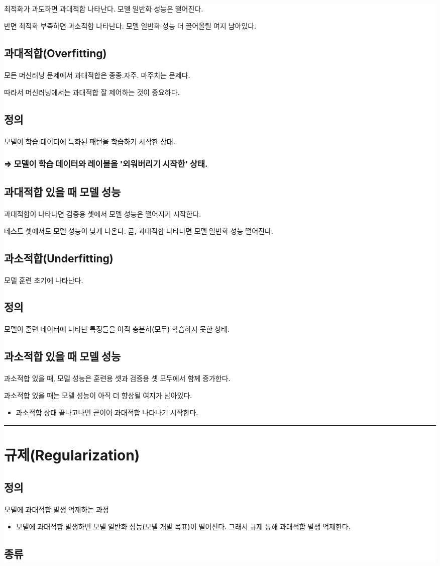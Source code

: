 최적화가 과도하면 과대적합 나타난다. 모델 일반화 성능은 떨어진다. 

반면 최적화 부족하면 과소적합 나타난다. 모델 일반화 성능 더 끌어올릴 여지 남아있다. 


## 과대적합(Overfitting)

모든 머신러닝 문제에서 과대적합은 종종.자주. 마주치는 문제다. 

따라서 머신러닝에서는 과대적합 잘 제어하는 것이 중요하다. 

## 정의 

모델이 학습 데이터에 특화된 패턴을 학습하기 시작한 상태.

### $\Rightarrow$ 모델이 학습 데이터와 레이블을 '외워버리기 시작한' 상태. 

## 과대적합 있을 때 모델 성능

과대적합이 나타나면 검증용 셋에서 모델 성능은 떨어지기 시작한다. 

테스트 셋에서도 모델 성능이 낮게 나온다. 곧, 과대적합 나타나면 모델 일반화 성능 떨어진다. 

## 과소적합(Underfitting)

모델 훈련 초기에 나타난다. 

## 정의

모델이 훈련 데이터에 나타난 특징들을 아직 충분히(모두) 학습하지 못한 상태. 

## 과소적합 있을 때 모델 성능 

과소적합 있을 때, 모델 성능은 훈련용 셋과 검증용 셋 모두에서 함께 증가한다. 

과소적합 있을 때는 모델 성능이 아직 더 향상될 여지가 남아있다. 

- 과소적합 상태 끝나고나면 곧이어 과대적합 나타나기 시작한다. 

---

# 규제(Regularization)

## 정의 

모델에 과대적합 발생 억제하는 과정 

- 모델에 과대적합 발생하면 모델 일반화 성능(모델 개발 목표)이 떨어진다. 그래서 규제 통해 과대적합 발생 억제한다. 

## 종류 
